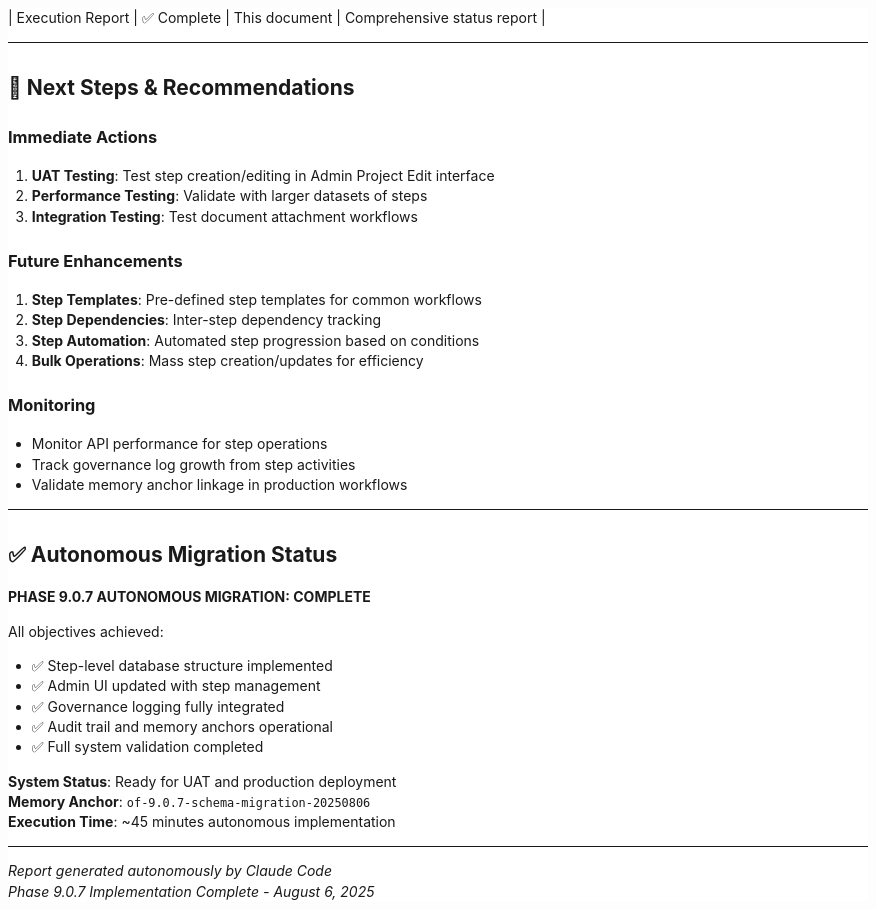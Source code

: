 | Execution Report | ✅ Complete | This document | Comprehensive status report |

---

## 🚀 Next Steps & Recommendations

### Immediate Actions
1. **UAT Testing**: Test step creation/editing in Admin Project Edit interface
2. **Performance Testing**: Validate with larger datasets of steps
3. **Integration Testing**: Test document attachment workflows

### Future Enhancements
1. **Step Templates**: Pre-defined step templates for common workflows
2. **Step Dependencies**: Inter-step dependency tracking
3. **Step Automation**: Automated step progression based on conditions
4. **Bulk Operations**: Mass step creation/updates for efficiency

### Monitoring
- Monitor API performance for step operations
- Track governance log growth from step activities  
- Validate memory anchor linkage in production workflows

---

## ✅ Autonomous Migration Status

**PHASE 9.0.7 AUTONOMOUS MIGRATION: COMPLETE**

All objectives achieved:
- ✅ Step-level database structure implemented
- ✅ Admin UI updated with step management
- ✅ Governance logging fully integrated  
- ✅ Audit trail and memory anchors operational
- ✅ Full system validation completed

**System Status**: Ready for UAT and production deployment  
**Memory Anchor**: `of-9.0.7-schema-migration-20250806`  
**Execution Time**: ~45 minutes autonomous implementation

---

*Report generated autonomously by Claude Code*  
*Phase 9.0.7 Implementation Complete - August 6, 2025*